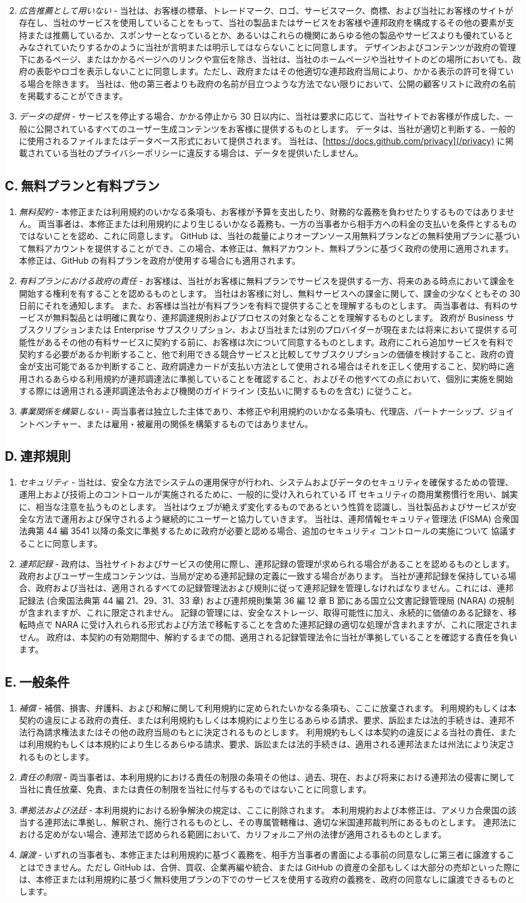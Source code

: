 2. *広告推薦として用いない* - 当社は、お客様の標章、トレードマーク、ロゴ、サービスマーク、商標、および当社にお客様のサイトが存在し、当社のサービスを使用していることをもって、当社の製品またはサービスをお客様や連邦政府を構成するその他の要素が支持または推薦しているか、スポンサーとなっているとか、あるいはこれらの機関にあらゆる他の製品やサービスよりも優れているとみなされていたりするかのように当社が言明または明示してはならないことに同意します。 デザインおよびコンテンツが政府の管理下にあるページ、またはかかるページへのリンクや宣伝を除き、当社は、当社のホームページや当社サイトのどの場所においても、政府の表彰やロゴを表示しないことに同意します。ただし、政府またはその他適切な連邦政府当局により、かかる表示の許可を得ている場合を除きます。 当社は、他の第三者よりも政府の名前が目立つような方法でない限りにおいて、公開の顧客リストに政府の名前を掲載することができます。

3. *データの提供* - サービスを停止する場合、かかる停止から 30 日以内に、当社は要求に応じて、当社サイトでお客様が作成した、一般に公開されているすべてのユーザー生成コンテンツをお客様に提供するものとします。 データは、当社が適切と判断する、一般的に使用されるファイルまたはデータベース形式において提供されます。 当社は、[https://docs.github.com/privacy](/privacy) に掲載されている当社のプライバシーポリシーに違反する場合は、データを提供いたしません。

## <a name="c-unpaid-and-paid-plans"></a>C. 無料プランと有料プラン

1. *無料契約* - 本修正または利用規約のいかなる条項も、お客様が予算を支出したり、財務的な義務を負わせたりするものではありません。 両当事者は、本修正または利用規約により生じるいかなる義務も、一方の当事者から相手方への料金の支払いを条件とするものではないことを認め、これに同意します。 GitHub は、当社の裁量によりオープンソース用無料プランなどの無料使用プランに基づいて無料アカウントを提供することができ、この場合、本修正は、無料アカウント、無料プランに基づく政府の使用に適用されます。 本修正は、GitHub の有料プランを政府が使用する場合にも適用されます。

2. *有料プランにおける政府の責任* - お客様は、当社がお客様に無料プランでサービスを提供する一方、将来のある時点において課金を開始する権利を有することを認めるものとします。 当社はお客様に対し、無料サービスへの課金に関して、課金の少なくともその 30 日前にそれを通知します。 また、お客様は当社が有料プランを有料で提供することを理解するものとします。 両当事者は、有料のサービスが無料製品とは明確に異なり、連邦調達規則およびプロセスの対象となることを理解するものとします。 政府が Business サブスクリプションまたは Enterprise サブスクリプション、および当社または別のプロバイダーが現在または将来において提供する可能性があるその他の有料サービスに契約する前に、お客様は次について同意するものとします。政府にこれら追加サービスを有料で契約する必要があるか判断すること、他で利用できる競合サービスと比較してサブスクリプションの価値を検討すること、政府の資金が支出可能であるか判断すること、政府調達カードが支払い方法として使用される場合はそれを正しく使用すること、契約時に適用されるあらゆる利用規約が連邦調達法に準拠していることを確認すること、およびその他すべての点において、個別に実施を開始する際には適用される連邦調達法令および機関のガイドライン (支払いに関するものを含む) に従うこと。

3. *事業関係を構築しない* - 両当事者は独立した主体であり、本修正や利用規約のいかなる条項も、代理店、パートナーシップ、ジョイントベンチャー、または雇用・被雇用の関係を構築するものではありません。

## <a name="d-federal-regulations"></a>D. 連邦規則

1. *セキュリティ* - 当社は、安全な方法でシステムの運用保守が行われ、システムおよびデータのセキュリティを確保するための管理、運用上および技術上のコントロールが実施されるために、一般的に受け入れられている IT セキュリティの商用業務慣行を用い、誠実に、相当な注意を払うものとします。 当社はウェブが絶えず変化するものであるという性質を認識し、当社製品およびサービスが安全な方法で運用および保守されるよう継続的にユーザーと協力していきます。 当社は、連邦情報セキュリティ管理法 (FISMA) 合衆国法典第 44 編 3541 以降の条文に準拠するために政府が必要と認める場合、追加のセキュリティ コントロールの実施について 協議することに同意します。

2. *連邦記録* - 政府は、当社サイトおよびサービスの使用に際し、連邦記録の管理が求められる場合があることを認めるものとします。 政府およびユーザー生成コンテンツは、当局が定める連邦記録の定義に一致する場合があります。 当社が連邦記録を保持している場合、政府および当社は、適用されるすべての記録管理法および規則に従って連邦記録を管理しなければなりません。これには、連邦記録法 (合衆国法典第 44 編 21、29、31、33 章) および連邦規則集第 36 編 12 章 B 節にある国立公文書記録管理局 (NARA) の規制が含まれますが、これに限定されません。 記録の管理には、安全なストレージ、取得可能性に加え、永続的に価値のある記録を、移転時点で NARA に受け入れられる形式および方法で移転することを含めた連邦記録の適切な処理が含まれますが、これに限定されません。 政府は、本契約の有効期間中、解約するまでの間、適用される記録管理法令に当社が準拠していることを確認する責任を負います。

## <a name="e-general-conditions"></a>E. 一般条件

1. *補償* - 補償、損害、弁護料、および和解に関して利用規約に定められたいかなる条項も、ここに放棄されます。 利用規約もしくは本契約の違反による政府の責任、または利用規約もしくは本規約により生じるあらゆる請求、要求、訴訟または法的手続きは、連邦不法行為請求権法またはその他の政府当局のもとに決定されるものとします。 利用規約もしくは本契約の違反による当社の責任、または利用規約もしくは本規約により生じるあらゆる請求、要求、訴訟または法的手続きは、適用される連邦法または州法により決定されるものとします。

2. *責任の制限* - 両当事者は、本利用規約における責任の制限の条項その他は、過去、現在、および将来における連邦法の侵害に関して当社に責任放棄、免責、または責任の制限を当社に付与するものではないことに同意します。

3. *準拠法および法廷* - 本利用規約における紛争解決の規定は、ここに削除されます。 本利用規約および本修正は、アメリカ合衆国の該当する連邦法に準拠し、解釈され、施行されるものとし、その専属管轄権は、適切な米国連邦裁判所にあるものとします。 連邦法における定めがない場合、連邦法で認められる範囲において、カリフォルニア州の法律が適用されるものとします。

4. *譲渡* - いずれの当事者も、本修正または利用規約に基づく義務を、相手方当事者の書面による事前の同意なしに第三者に譲渡することはできません。ただし GitHub は、合併、買収、企業再編や統合、または GitHub の資産の全部もしくは大部分の売却といった際には、本修正または利用規約に基づく無料使用プランの下でのサービスを使用する政府の義務を、政府の同意なしに譲渡できるものとします。

